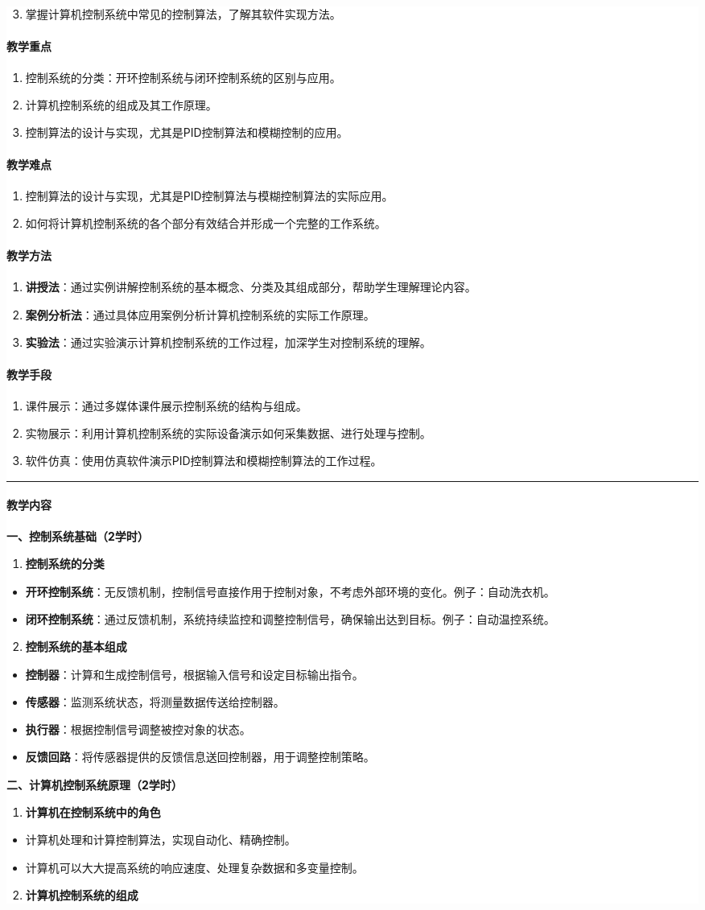3. 掌握计算机控制系统中常见的控制算法，了解其软件实现方法。

#### **教学重点**

1. 控制系统的分类：开环控制系统与闭环控制系统的区别与应用。

2. 计算机控制系统的组成及其工作原理。

3. 控制算法的设计与实现，尤其是PID控制算法和模糊控制的应用。

#### **教学难点**

1. 控制算法的设计与实现，尤其是PID控制算法与模糊控制算法的实际应用。

2. 如何将计算机控制系统的各个部分有效结合并形成一个完整的工作系统。

#### **教学方法**

1. **讲授法**：通过实例讲解控制系统的基本概念、分类及其组成部分，帮助学生理解理论内容。

2. **案例分析法**：通过具体应用案例分析计算机控制系统的实际工作原理。

3. **实验法**：通过实验演示计算机控制系统的工作过程，加深学生对控制系统的理解。

#### **教学手段**

1. 课件展示：通过多媒体课件展示控制系统的结构与组成。

2. 实物展示：利用计算机控制系统的实际设备演示如何采集数据、进行处理与控制。

3. 软件仿真：使用仿真软件演示PID控制算法和模糊控制算法的工作过程。

---

#### **教学内容**

**一、控制系统基础（2学时）**

1. **控制系统的分类**

- **开环控制系统**：无反馈机制，控制信号直接作用于控制对象，不考虑外部环境的变化。例子：自动洗衣机。

- **闭环控制系统**：通过反馈机制，系统持续监控和调整控制信号，确保输出达到目标。例子：自动温控系统。

2. **控制系统的基本组成**

- **控制器**：计算和生成控制信号，根据输入信号和设定目标输出指令。

- **传感器**：监测系统状态，将测量数据传送给控制器。

- **执行器**：根据控制信号调整被控对象的状态。

- **反馈回路**：将传感器提供的反馈信息送回控制器，用于调整控制策略。

**二、计算机控制系统原理（2学时）**

1. **计算机在控制系统中的角色**

- 计算机处理和计算控制算法，实现自动化、精确控制。

- 计算机可以大大提高系统的响应速度、处理复杂数据和多变量控制。

2. **计算机控制系统的组成**
